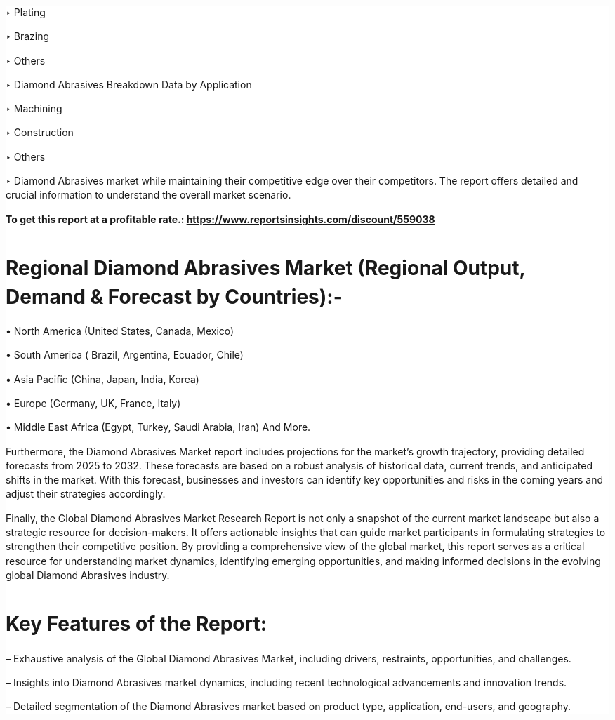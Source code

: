    ‣ Plating

   ‣ Brazing

   ‣ Others

‣ Diamond Abrasives Breakdown Data by Application

   ‣ Machining

   ‣ Construction

   ‣ Others

   ‣ Diamond Abrasives market while maintaining their competitive edge over their competitors. The report offers detailed and crucial information to understand the overall market scenario.

<strong>To get this report at a profitable rate.: <a href=https://www.reportsinsights.com/discount/559038>https://www.reportsinsights.com/discount/559038</a></strong>

# <strong>Regional Diamond Abrasives Market (Regional Output, Demand &amp; Forecast by Countries):-</strong>

• North America (United States, Canada, Mexico)

• South America ( Brazil, Argentina, Ecuador, Chile)

• Asia Pacific (China, Japan, India, Korea)

• Europe (Germany, UK, France, Italy)

• Middle East Africa (Egypt, Turkey, Saudi Arabia, Iran) And More.

Furthermore, the Diamond Abrasives Market report includes projections for the market’s growth trajectory, providing detailed forecasts from 2025 to 2032. These forecasts are based on a robust analysis of historical data, current trends, and anticipated shifts in the market. With this forecast, businesses and investors can identify key opportunities and risks in the coming years and adjust their strategies accordingly.

Finally, the Global Diamond Abrasives Market Research Report is not only a snapshot of the current market landscape but also a strategic resource for decision-makers. It offers actionable insights that can guide market participants in formulating strategies to strengthen their competitive position. By providing a comprehensive view of the global market, this report serves as a critical resource for understanding market dynamics, identifying emerging opportunities, and making informed decisions in the evolving global Diamond Abrasives industry.

# <strong>Key Features of the Report:</strong>

– Exhaustive analysis of the Global Diamond Abrasives Market, including drivers, restraints, opportunities, and challenges.

– Insights into Diamond Abrasives market dynamics, including recent technological advancements and innovation trends.

– Detailed segmentation of the Diamond Abrasives market based on product type, application, end-users, and geography.
